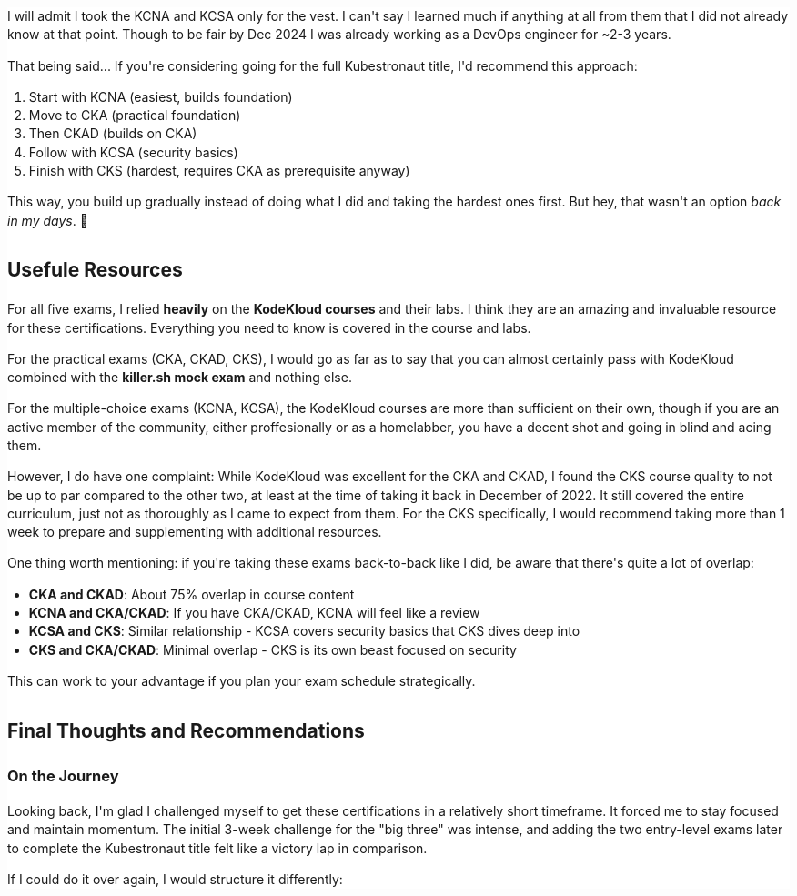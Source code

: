 I will admit I took the KCNA and KCSA only for the vest. I can't say I learned much if anything at all from them that I did not already know at that point. Though to be fair by Dec 2024 I was already working as a DevOps engineer for ~2-3 years.

That being said... If you're considering going for the full Kubestronaut title, I'd recommend this approach:

1. Start with KCNA (easiest, builds foundation)
2. Move to CKA (practical foundation)
3. Then CKAD (builds on CKA)
4. Follow with KCSA (security basics)
5. Finish with CKS (hardest, requires CKA as prerequisite anyway)

This way, you build up gradually instead of doing what I did and taking the hardest ones first. But hey, that wasn't an option *back in my days*. 🤷

## Usefule Resources

For all five exams, I relied **heavily** on the **KodeKloud courses** and their labs. I think they are an amazing and invaluable resource for these certifications. Everything you need to know is covered in the course and labs.

For the practical exams (CKA, CKAD, CKS), I would go as far as to say that you can almost certainly pass with KodeKloud combined with the **killer.sh mock exam** and nothing else.

For the multiple-choice exams (KCNA, KCSA), the KodeKloud courses are more than sufficient on their own, though if you are an active member of the community, either proffesionally or as a homelabber, you have a decent shot and going in blind and acing them.

However, I do have one complaint: While KodeKloud was excellent for the CKA and CKAD, I found the CKS course quality to not be up to par compared to the other two, at least at the time of taking it back in December of 2022. It still covered the entire curriculum, just not as thoroughly as I came to expect from them. For the CKS specifically, I would recommend taking more than 1 week to prepare and supplementing with additional resources.

One thing worth mentioning: if you're taking these exams back-to-back like I did, be aware that there's quite a lot of overlap:

- **CKA and CKAD**: About 75% overlap in course content
- **KCNA and CKA/CKAD**: If you have CKA/CKAD, KCNA will feel like a review
- **KCSA and CKS**: Similar relationship - KCSA covers security basics that CKS dives deep into
- **CKS and CKA/CKAD**: Minimal overlap - CKS is its own beast focused on security

This can work to your advantage if you plan your exam schedule strategically.

## Final Thoughts and Recommendations

### On the Journey

Looking back, I'm glad I challenged myself to get these certifications in a relatively short timeframe. It forced me to stay focused and maintain momentum. The initial 3-week challenge for the "big three" was intense, and adding the two entry-level exams later to complete the Kubestronaut title felt like a victory lap in comparison.

If I could do it over again, I would structure it differently:
